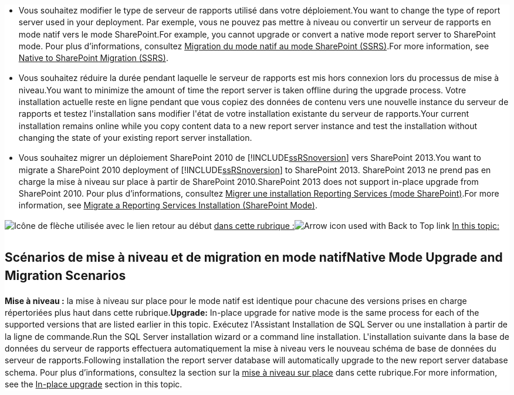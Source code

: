 -   <span data-ttu-id="bd3b3-172">Vous souhaitez modifier le type de serveur de rapports utilisé dans votre déploiement.</span><span class="sxs-lookup"><span data-stu-id="bd3b3-172">You want to change the type of report server used in your deployment.</span></span> <span data-ttu-id="bd3b3-173">Par exemple, vous ne pouvez pas mettre à niveau ou convertir un serveur de rapports en mode natif vers le mode SharePoint.</span><span class="sxs-lookup"><span data-stu-id="bd3b3-173">For example, you cannot upgrade or convert a native mode report server to SharePoint mode.</span></span> <span data-ttu-id="bd3b3-174">Pour plus d’informations, consultez [Migration du mode natif au mode SharePoint &#40;SSRS&#41;](../../reporting-services/install-windows/native-to-sharepoint-migration-ssrs.md).</span><span class="sxs-lookup"><span data-stu-id="bd3b3-174">For more information, see [Native to SharePoint Migration &#40;SSRS&#41;](../../reporting-services/install-windows/native-to-sharepoint-migration-ssrs.md).</span></span>

-   <span data-ttu-id="bd3b3-175">Vous souhaitez réduire la durée pendant laquelle le serveur de rapports est mis hors connexion lors du processus de mise à niveau.</span><span class="sxs-lookup"><span data-stu-id="bd3b3-175">You want to minimize the amount of time the report server is taken offline during the upgrade process.</span></span> <span data-ttu-id="bd3b3-176">Votre installation actuelle reste en ligne pendant que vous copiez des données de contenu vers une nouvelle instance du serveur de rapports et testez l'installation sans modifier l'état de votre installation existante du serveur de rapports.</span><span class="sxs-lookup"><span data-stu-id="bd3b3-176">Your current installation remains online while you copy content data to a new report server instance and test the installation without changing the state of your existing report server installation.</span></span>

-   <span data-ttu-id="bd3b3-177">Vous souhaitez migrer un déploiement SharePoint 2010 de [!INCLUDE[ssRSnoversion](../../includes/ssrsnoversion-md.md)] vers SharePoint 2013.</span><span class="sxs-lookup"><span data-stu-id="bd3b3-177">You want to migrate a SharePoint 2010 deployment of [!INCLUDE[ssRSnoversion](../../includes/ssrsnoversion-md.md)] to SharePoint 2013.</span></span> <span data-ttu-id="bd3b3-178">SharePoint 2013 ne prend pas en charge la mise à niveau sur place à partir de SharePoint 2010.</span><span class="sxs-lookup"><span data-stu-id="bd3b3-178">SharePoint 2013 does not support in-place upgrade from SharePoint 2010.</span></span> <span data-ttu-id="bd3b3-179">Pour plus d’informations, consultez [Migrer une installation Reporting Services &#40;mode SharePoint&#41;](../../reporting-services/install-windows/migrate-a-reporting-services-installation-sharepoint-mode.md).</span><span class="sxs-lookup"><span data-stu-id="bd3b3-179">For more information, see [Migrate a Reporting Services Installation &#40;SharePoint Mode&#41;](../../reporting-services/install-windows/migrate-a-reporting-services-installation-sharepoint-mode.md).</span></span>

 <span data-ttu-id="bd3b3-180">![Icône de flèche utilisée avec le lien retour au début](../../2014-toc/media/uparrow16x16.gif "Icône de flèche utilisée avec le lien Retour en haut") [dans cette rubrique :](#bkmk_top)</span><span class="sxs-lookup"><span data-stu-id="bd3b3-180">![Arrow icon used with Back to Top link](../../2014-toc/media/uparrow16x16.gif "Arrow icon used with Back to Top link") [In this topic:](#bkmk_top)</span></span>

##  <a name="native-mode-upgrade-and-migration-scenarios"></a><a name="bkmk_native_scenarios"></a> <span data-ttu-id="bd3b3-181">Scénarios de mise à niveau et de migration en mode natif</span><span class="sxs-lookup"><span data-stu-id="bd3b3-181">Native Mode Upgrade and Migration Scenarios</span></span>
 <span data-ttu-id="bd3b3-182">**Mise à niveau :** la mise à niveau sur place pour le mode natif est identique pour chacune des versions prises en charge répertoriées plus haut dans cette rubrique.</span><span class="sxs-lookup"><span data-stu-id="bd3b3-182">**Upgrade:** In-place upgrade for native mode is the same process for each of the supported versions that are listed earlier in this topic.</span></span> <span data-ttu-id="bd3b3-183">Exécutez l'Assistant Installation de SQL Server ou une installation à partir de la ligne de commande.</span><span class="sxs-lookup"><span data-stu-id="bd3b3-183">Run the SQL Server installation wizard or a command line installation.</span></span> <span data-ttu-id="bd3b3-184">L'installation suivante dans la base de données du serveur de rapports effectuera automatiquement la mise à niveau vers le nouveau schéma de base de données du serveur de rapports.</span><span class="sxs-lookup"><span data-stu-id="bd3b3-184">Following installation the report server database will automatically upgrade to the new report server database schema.</span></span> <span data-ttu-id="bd3b3-185">Pour plus d’informations, consultez la section sur la [mise à niveau sur place](#bkmk_inplace_upgrade) dans cette rubrique.</span><span class="sxs-lookup"><span data-stu-id="bd3b3-185">For more information, see the [In-place upgrade](#bkmk_inplace_upgrade) section in this topic.</span></span>
